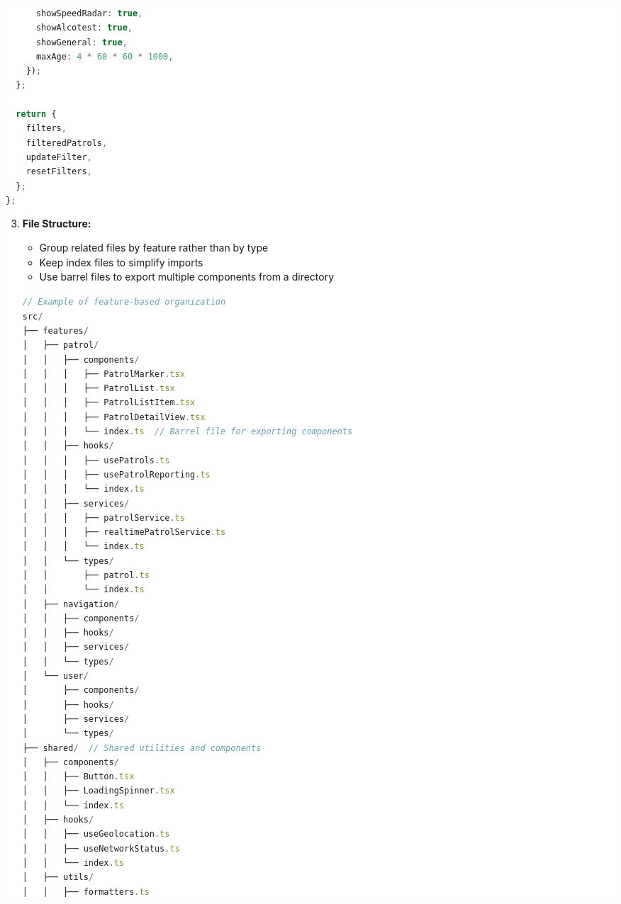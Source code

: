    ```typescript
         showSpeedRadar: true,
         showAlcotest: true,
         showGeneral: true,
         maxAge: 4 * 60 * 60 * 1000,
       });
     };
     
     return {
       filters,
       filteredPatrols,
       updateFilter,
       resetFilters,
     };
   };
   ```

3. **File Structure:**
   - Group related files by feature rather than by type
   - Keep index files to simplify imports
   - Use barrel files to export multiple components from a directory

   ```typescript
   // Example of feature-based organization
   src/
   ├── features/
   │   ├── patrol/
   │   │   ├── components/
   │   │   │   ├── PatrolMarker.tsx
   │   │   │   ├── PatrolList.tsx
   │   │   │   ├── PatrolListItem.tsx
   │   │   │   ├── PatrolDetailView.tsx
   │   │   │   └── index.ts  // Barrel file for exporting components
   │   │   ├── hooks/
   │   │   │   ├── usePatrols.ts
   │   │   │   ├── usePatrolReporting.ts
   │   │   │   └── index.ts
   │   │   ├── services/
   │   │   │   ├── patrolService.ts
   │   │   │   ├── realtimePatrolService.ts
   │   │   │   └── index.ts
   │   │   └── types/
   │   │       ├── patrol.ts
   │   │       └── index.ts
   │   ├── navigation/
   │   │   ├── components/
   │   │   ├── hooks/
   │   │   ├── services/
   │   │   └── types/
   │   └── user/
   │       ├── components/
   │       ├── hooks/
   │       ├── services/
   │       └── types/
   ├── shared/  // Shared utilities and components
   │   ├── components/
   │   │   ├── Button.tsx
   │   │   ├── LoadingSpinner.tsx
   │   │   └── index.ts
   │   ├── hooks/
   │   │   ├── useGeolocation.ts
   │   │   ├── useNetworkStatus.ts
   │   │   └── index.ts
   │   ├── utils/
   │   │   ├── formatters.ts
   ```